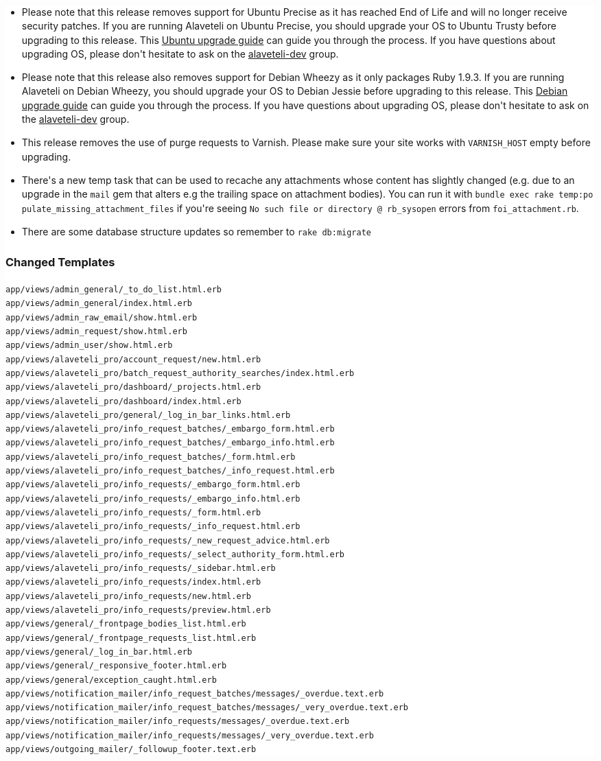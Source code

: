 * Please note that this release removes support for Ubuntu Precise as it has
  reached End of Life and will no longer receive security patches. If you are
  running Alaveteli on Ubuntu Precise, you should upgrade your OS to
  Ubuntu Trusty before upgrading to this release. This
  [Ubuntu upgrade guide](https://wiki.ubuntu.com/TrustyTahr/ReleaseNotes#Upgrading_from_Ubuntu_12.04_LTS_or_Ubuntu_13.10)
  can guide you through the process. If you have
  questions about upgrading OS, please don't hesitate to ask on the
  [alaveteli-dev](https://groups.google.com/forum/#!forum/alaveteli-dev) group.

* Please note that this release also removes support for Debian Wheezy as it
  only packages Ruby 1.9.3. If you are running Alaveteli on Debian Wheezy, you
  should upgrade your OS to Debian Jessie before upgrading to this release. This
  [Debian upgrade guide](https://www.debian.org/releases/jessie/amd64/release-notes/ch-upgrading.en.html)
  can guide you through the process. If you have questions about upgrading OS,
  please don't hesitate to ask on the [alaveteli-dev](https://groups.google.com/forum/#!forum/alaveteli-dev) group.

* This release removes the use of purge requests to Varnish. Please make sure
  your site works with `VARNISH_HOST` empty before upgrading.

* There's a new temp task that can be used to recache any attachments whose
  content has slightly changed (e.g. due to an upgrade in the `mail` gem that
  alters e.g the trailing space on attachment bodies). You can run it with
  `bundle exec rake temp:populate_missing_attachment_files` if you're seeing
  `No such file or directory @ rb_sysopen` errors from `foi_attachment.rb`.

* There are some database structure updates so remember to `rake db:migrate`

### Changed Templates

    app/views/admin_general/_to_do_list.html.erb
    app/views/admin_general/index.html.erb
    app/views/admin_raw_email/show.html.erb
    app/views/admin_request/show.html.erb
    app/views/admin_user/show.html.erb
    app/views/alaveteli_pro/account_request/new.html.erb
    app/views/alaveteli_pro/batch_request_authority_searches/index.html.erb
    app/views/alaveteli_pro/dashboard/_projects.html.erb
    app/views/alaveteli_pro/dashboard/index.html.erb
    app/views/alaveteli_pro/general/_log_in_bar_links.html.erb
    app/views/alaveteli_pro/info_request_batches/_embargo_form.html.erb
    app/views/alaveteli_pro/info_request_batches/_embargo_info.html.erb
    app/views/alaveteli_pro/info_request_batches/_form.html.erb
    app/views/alaveteli_pro/info_request_batches/_info_request.html.erb
    app/views/alaveteli_pro/info_requests/_embargo_form.html.erb
    app/views/alaveteli_pro/info_requests/_embargo_info.html.erb
    app/views/alaveteli_pro/info_requests/_form.html.erb
    app/views/alaveteli_pro/info_requests/_info_request.html.erb
    app/views/alaveteli_pro/info_requests/_new_request_advice.html.erb
    app/views/alaveteli_pro/info_requests/_select_authority_form.html.erb
    app/views/alaveteli_pro/info_requests/_sidebar.html.erb
    app/views/alaveteli_pro/info_requests/index.html.erb
    app/views/alaveteli_pro/info_requests/new.html.erb
    app/views/alaveteli_pro/info_requests/preview.html.erb
    app/views/general/_frontpage_bodies_list.html.erb
    app/views/general/_frontpage_requests_list.html.erb
    app/views/general/_log_in_bar.html.erb
    app/views/general/_responsive_footer.html.erb
    app/views/general/exception_caught.html.erb
    app/views/notification_mailer/info_request_batches/messages/_overdue.text.erb
    app/views/notification_mailer/info_request_batches/messages/_very_overdue.text.erb
    app/views/notification_mailer/info_requests/messages/_overdue.text.erb
    app/views/notification_mailer/info_requests/messages/_very_overdue.text.erb
    app/views/outgoing_mailer/_followup_footer.text.erb